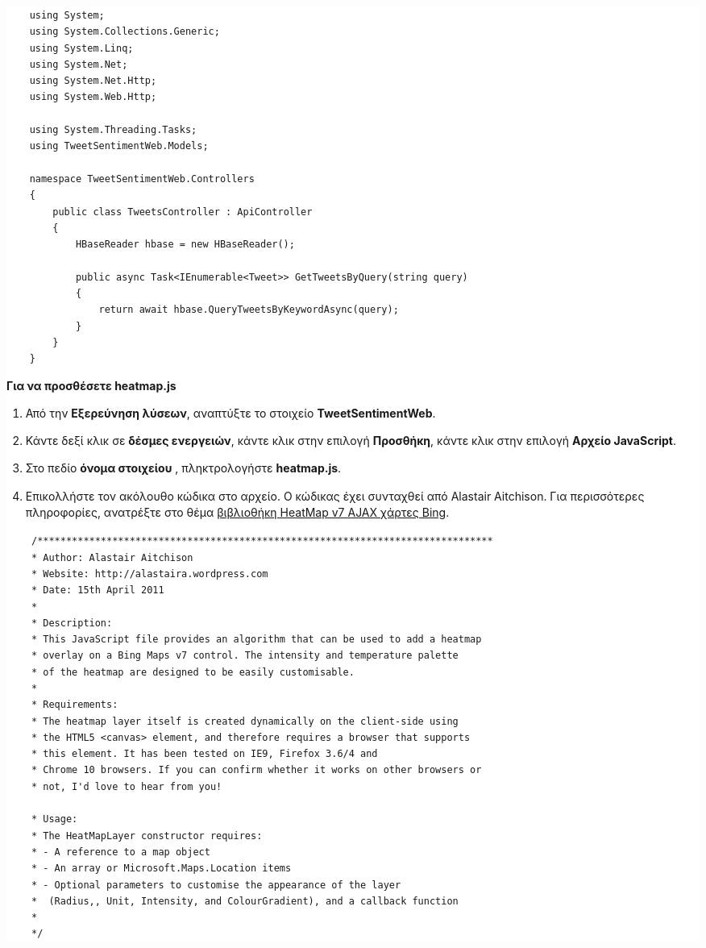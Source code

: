         using System;
        using System.Collections.Generic;
        using System.Linq;
        using System.Net;
        using System.Net.Http;
        using System.Web.Http;
        
        using System.Threading.Tasks;
        using TweetSentimentWeb.Models;
        
        namespace TweetSentimentWeb.Controllers
        {
            public class TweetsController : ApiController
            {
                HBaseReader hbase = new HBaseReader();
        
                public async Task<IEnumerable<Tweet>> GetTweetsByQuery(string query)
                {
                    return await hbase.QueryTweetsByKeywordAsync(query);
                }
            }
        }

**Για να προσθέσετε heatmap.js**

1. Από την **Εξερεύνηση λύσεων**, αναπτύξτε το στοιχείο **TweetSentimentWeb**.
2. Κάντε δεξί κλικ σε **δέσμες ενεργειών**, κάντε κλικ στην επιλογή **Προσθήκη**, κάντε κλικ στην επιλογή **Αρχείο JavaScript**.
3. Στο πεδίο **όνομα στοιχείου** , πληκτρολογήστε **heatmap.js**.
4. Επικολλήστε τον ακόλουθο κώδικα στο αρχείο. Ο κώδικας έχει συνταχθεί από Alastair Aitchison. Για περισσότερες πληροφορίες, ανατρέξτε στο θέμα [βιβλιοθήκη HeatMap v7 AJAX χάρτες Bing](http://alastaira.wordpress.com/2011/04/15/bing-maps-ajax-v7-heatmap-library/).

        /*******************************************************************************
        * Author: Alastair Aitchison
        * Website: http://alastaira.wordpress.com
        * Date: 15th April 2011
        * 
        * Description: 
        * This JavaScript file provides an algorithm that can be used to add a heatmap
        * overlay on a Bing Maps v7 control. The intensity and temperature palette
        * of the heatmap are designed to be easily customisable.
        *
        * Requirements:
        * The heatmap layer itself is created dynamically on the client-side using
        * the HTML5 <canvas> element, and therefore requires a browser that supports
        * this element. It has been tested on IE9, Firefox 3.6/4 and 
        * Chrome 10 browsers. If you can confirm whether it works on other browsers or
        * not, I'd love to hear from you!
        
        * Usage:
        * The HeatMapLayer constructor requires:
        * - A reference to a map object
        * - An array or Microsoft.Maps.Location items
        * - Optional parameters to customise the appearance of the layer
        *  (Radius,, Unit, Intensity, and ColourGradient), and a callback function
        *
        */
        